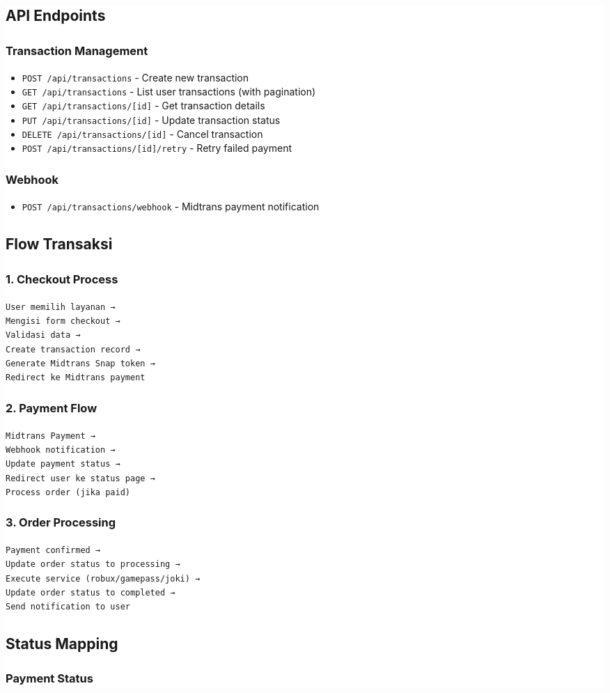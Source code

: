## API Endpoints

### Transaction Management

- `POST /api/transactions` - Create new transaction
- `GET /api/transactions` - List user transactions (with pagination)
- `GET /api/transactions/[id]` - Get transaction details
- `PUT /api/transactions/[id]` - Update transaction status
- `DELETE /api/transactions/[id]` - Cancel transaction
- `POST /api/transactions/[id]/retry` - Retry failed payment

### Webhook

- `POST /api/transactions/webhook` - Midtrans payment notification

## Flow Transaksi

### 1. Checkout Process

```
User memilih layanan →
Mengisi form checkout →
Validasi data →
Create transaction record →
Generate Midtrans Snap token →
Redirect ke Midtrans payment
```

### 2. Payment Flow

```
Midtrans Payment →
Webhook notification →
Update payment status →
Redirect user ke status page →
Process order (jika paid)
```

### 3. Order Processing

```
Payment confirmed →
Update order status to processing →
Execute service (robux/gamepass/joki) →
Update order status to completed →
Send notification to user
```

## Status Mapping

### Payment Status
